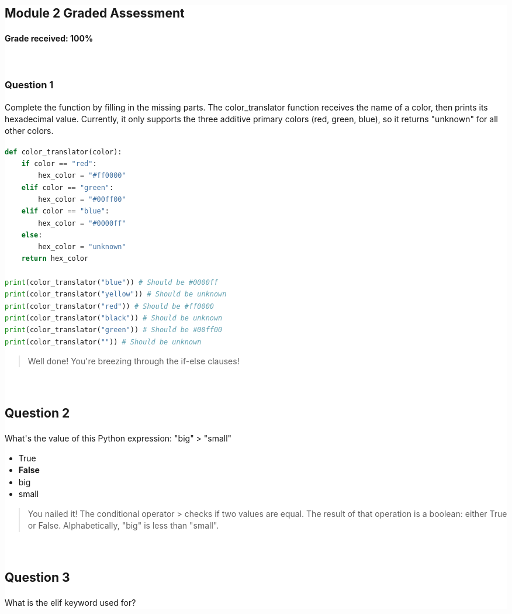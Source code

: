 ## Module 2 Graded Assessment

__Grade received: 100%__

<br>

### Question 1

Complete the function by filling in the missing parts. The color_translator function receives the name of a color, then prints its hexadecimal value. Currently, it only supports the three additive primary colors (red, green, blue), so it returns "unknown" for all other colors.

```python
def color_translator(color):
	if color == "red":
		hex_color = "#ff0000"
	elif color == "green":
		hex_color = "#00ff00"
	elif color == "blue":
		hex_color = "#0000ff"
	else:
		hex_color = "unknown"
	return hex_color

print(color_translator("blue")) # Should be #0000ff
print(color_translator("yellow")) # Should be unknown
print(color_translator("red")) # Should be #ff0000
print(color_translator("black")) # Should be unknown
print(color_translator("green")) # Should be #00ff00
print(color_translator("")) # Should be unknown
```

> Well done! You're breezing through the if-else clauses!

<br>

## Question 2

What's the value of this Python expression: "big" > "small"

* True
* **False**
* big
* small

> You nailed it! The conditional operator > checks if two values are equal. The result of that operation is a boolean: either True or False. Alphabetically, "big" is less than "small".

<br>

## Question 3

What is the elif keyword used for?
